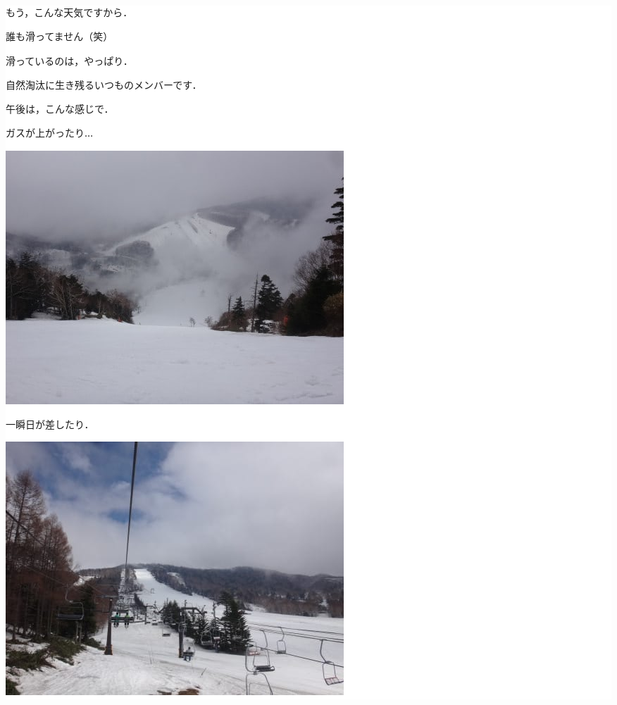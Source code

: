 



もう，こんな天気ですから．


誰も滑ってません（笑）


滑っているのは，やっぱり．


自然淘汰に生き残るいつものメンバーです．





午後は，こんな感じで．


ガスが上がったり…




![529b94c87133572aab7285bff995a74b.jpg](images/529b94c87133572aab7285bff995a74b.jpg)




一瞬日が差したり．




![55171c46070220b5438ad01fd8a1f467.jpg](images/55171c46070220b5438ad01fd8a1f467.jpg)
